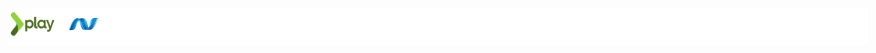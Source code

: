 <code><a href="https://www.playframework.com/" target="_blank"><img width="48" height="32" src="https://github.com/joaopauloaramuni/joaopauloaramuni.github.io/blob/main/image/play.png?raw=true"/></a></code>
&nbsp;
<code><a href="https://dotnet.microsoft.com/en-us/" target="_blank"><img width="32" height="32" src="https://github.com/joaopauloaramuni/joaopauloaramuni.github.io/blob/main/image/dotnet.png?raw=true"/></a></code>
&nbsp;